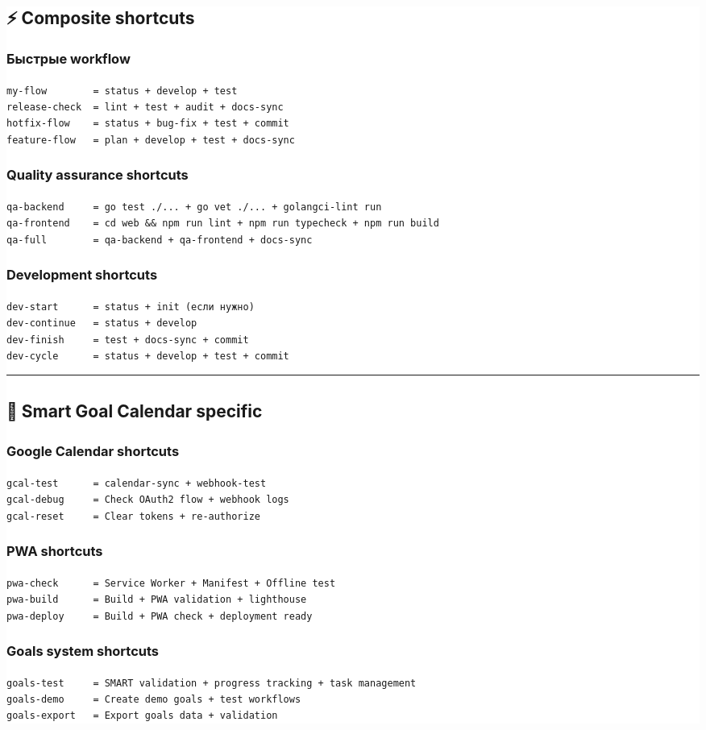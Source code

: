 
## ⚡ Composite shortcuts

### Быстрые workflow
```
my-flow        = status + develop + test
release-check  = lint + test + audit + docs-sync
hotfix-flow    = status + bug-fix + test + commit
feature-flow   = plan + develop + test + docs-sync
```

### Quality assurance shortcuts
```
qa-backend     = go test ./... + go vet ./... + golangci-lint run
qa-frontend    = cd web && npm run lint + npm run typecheck + npm run build
qa-full        = qa-backend + qa-frontend + docs-sync
```

### Development shortcuts
```
dev-start      = status + init (если нужно)
dev-continue   = status + develop
dev-finish     = test + docs-sync + commit
dev-cycle      = status + develop + test + commit
```

---

## 🎯 Smart Goal Calendar specific

### Google Calendar shortcuts
```
gcal-test      = calendar-sync + webhook-test
gcal-debug     = Check OAuth2 flow + webhook logs
gcal-reset     = Clear tokens + re-authorize
```

### PWA shortcuts  
```
pwa-check      = Service Worker + Manifest + Offline test
pwa-build      = Build + PWA validation + lighthouse
pwa-deploy     = Build + PWA check + deployment ready
```

### Goals system shortcuts
```
goals-test     = SMART validation + progress tracking + task management
goals-demo     = Create demo goals + test workflows
goals-export   = Export goals data + validation
```
